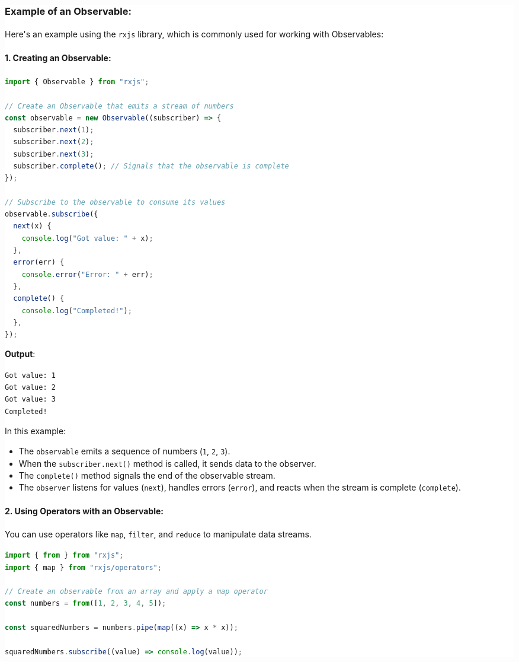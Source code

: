 ### Example of an Observable:

Here's an example using the `rxjs` library, which is commonly used for working with Observables:

#### 1. Creating an Observable:

```javascript
import { Observable } from "rxjs";

// Create an Observable that emits a stream of numbers
const observable = new Observable((subscriber) => {
  subscriber.next(1);
  subscriber.next(2);
  subscriber.next(3);
  subscriber.complete(); // Signals that the observable is complete
});

// Subscribe to the observable to consume its values
observable.subscribe({
  next(x) {
    console.log("Got value: " + x);
  },
  error(err) {
    console.error("Error: " + err);
  },
  complete() {
    console.log("Completed!");
  },
});
```

**Output**:

```
Got value: 1
Got value: 2
Got value: 3
Completed!
```

In this example:

- The `observable` emits a sequence of numbers (`1`, `2`, `3`).
- When the `subscriber.next()` method is called, it sends data to the observer.
- The `complete()` method signals the end of the observable stream.
- The `observer` listens for values (`next`), handles errors (`error`), and reacts when the stream is complete (`complete`).

#### 2. Using Operators with an Observable:

You can use operators like `map`, `filter`, and `reduce` to manipulate data streams.

```javascript
import { from } from "rxjs";
import { map } from "rxjs/operators";

// Create an observable from an array and apply a map operator
const numbers = from([1, 2, 3, 4, 5]);

const squaredNumbers = numbers.pipe(map((x) => x * x));

squaredNumbers.subscribe((value) => console.log(value));
```
